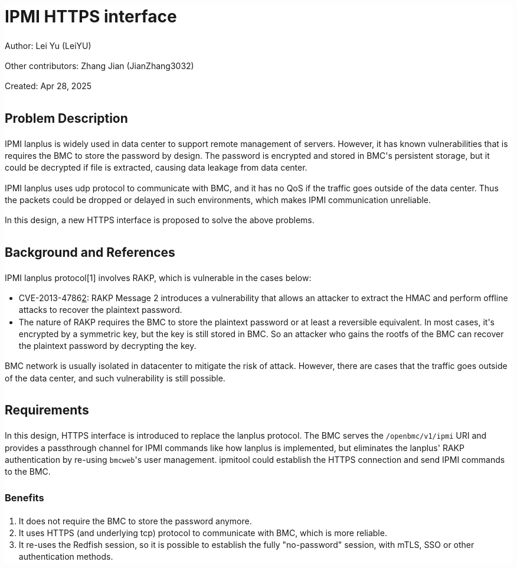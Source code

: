 # IPMI HTTPS interface

Author: Lei Yu (LeiYU)

Other contributors: Zhang Jian (JianZhang3032)

Created: Apr 28, 2025

## Problem Description

IPMI lanplus is widely used in data center to support remote management of
servers. However, it has known vulnerabilities that is requires the BMC to store
the password by design. The password is encrypted and stored in BMC's persistent
storage, but it could be decrypted if file is extracted, causing data leakage
from data center.

IPMI lanplus uses udp protocol to communicate with BMC, and it has no QoS if the
traffic goes outside of the data center. Thus the packets could be dropped or
delayed in such environments, which makes IPMI communication unreliable.

In this design, a new HTTPS interface is proposed to solve the above problems.

## Background and References

IPMI lanplus protocol[1] involves RAKP, which is vulnerable in the cases below:

- CVE-2013-4786[2]: RAKP Message 2 introduces a vulnerability that allows an
  attacker to extract the HMAC and perform offline attacks to recover the
  plaintext password.
- The nature of RAKP requires the BMC to store the plaintext password or at
  least a reversible equivalent. In most cases, it's encrypted by a symmetric
  key, but the key is still stored in BMC. So an attacker who gains the rootfs
  of the BMC can recover the plaintext password by decrypting the key.

BMC network is usually isolated in datacenter to mitigate the risk of attack.
However, there are cases that the traffic goes outside of the data center, and
such vulnerability is still possible.

## Requirements

In this design, HTTPS interface is introduced to replace the lanplus protocol.
The BMC serves the `/openbmc/v1/ipmi` URI and provides a passthrough channel for
IPMI commands like how lanplus is implemented, but eliminates the lanplus' RAKP
authentication by re-using `bmcweb`'s user management. ipmitool could establish
the HTTPS connection and send IPMI commands to the BMC.

### Benefits

1. It does not require the BMC to store the password anymore.
2. It uses HTTPS (and underlying tcp) protocol to communicate with BMC, which is
   more reliable.
3. It re-uses the Redfish session, so it is possible to establish the fully
   "no-password" session, with mTLS, SSO or other authentication methods.


[2]: https://nvd.nist.gov/vuln/detail/cve-2013-4786
[3]: https://codeberg.org/IPMITool/ipmitool.git